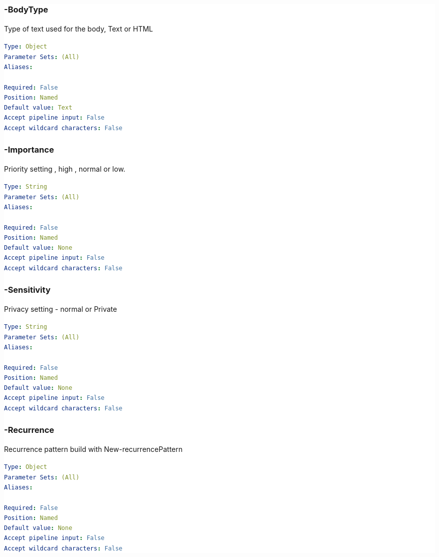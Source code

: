 ### -BodyType
Type of text used for the body, Text or HTML

```yaml
Type: Object
Parameter Sets: (All)
Aliases:

Required: False
Position: Named
Default value: Text
Accept pipeline input: False
Accept wildcard characters: False
```

### -Importance
Priority setting , high , normal or low.

```yaml
Type: String
Parameter Sets: (All)
Aliases:

Required: False
Position: Named
Default value: None
Accept pipeline input: False
Accept wildcard characters: False
```

### -Sensitivity
Privacy setting - normal or Private

```yaml
Type: String
Parameter Sets: (All)
Aliases:

Required: False
Position: Named
Default value: None
Accept pipeline input: False
Accept wildcard characters: False
```

### -Recurrence
Recurrence pattern build with New-recurrencePattern

```yaml
Type: Object
Parameter Sets: (All)
Aliases:

Required: False
Position: Named
Default value: None
Accept pipeline input: False
Accept wildcard characters: False
```
